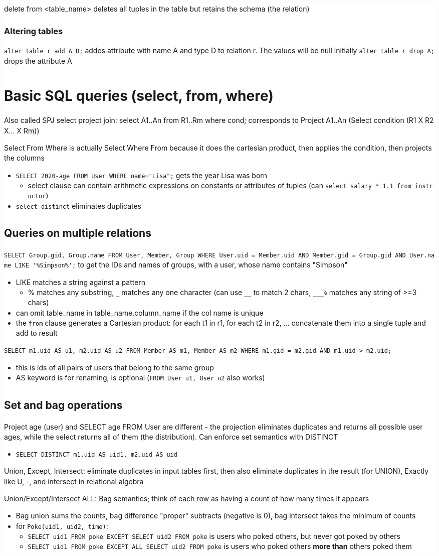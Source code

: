 delete from <table_name> deletes all tuples in the table but retains the schema (the relation)
### Altering tables
`alter table r add A D;` addes attribute with name A and type D to relation r. The values will be null initially
`alter table r drop A;` drops the attribute A

# Basic SQL queries (select, from, where)
Also called SPJ select project join: select A1..An from R1..Rm where cond; corresponds to Project A1..An (Select condition (R1 X R2 X... X Rm))

Select From Where is actually Select Where From because it does the cartesian product, then applies the condition, then projects the columns
- `SELECT 2020-age FROM User WHERE name="Lisa";` gets the year Lisa was born
	- select clause can contain arithmetic expressions on constants or attributes of tuples (can `select salary * 1.1 from instructor`)
- `select distinct` eliminates duplicates

## Queries on multiple relations
`SELECT Group.gid, Group.name FROM User, Member, Group WHERE User.uid = Member.uid AND Member.gid = Group.gid AND User.name LIKE '%Simpson%';` to get the IDs and names of groups, with a user, whose name contains "Simpson"
- LIKE matches a string against a pattern
	- % matches any substring, `_` matches any one character (can use `__` to match 2 chars, `___%` matches any string of >=3 chars)
- can omit table_name in table_name.column_name if the col name is unique
- the `from` clause generates a Cartesian product: for each t1 in r1, for each t2 in r2, ... concatenate them into a single tuple and add to result

`SELECT m1.uid AS u1, m2.uid AS u2 FROM Member AS m1, Member AS m2 WHERE m1.gid = m2.gid AND m1.uid > m2.uid;`
- this is ids of all pairs of users that belong to the same group
- AS keyword is for renaming, is optional (`FROM User u1, User u2` also works)

## Set and bag operations
Project age (user) and SELECT age FROM User are different - the projection eliminates duplicates and returns all possible user ages, while the select returns all of them (the distribution). Can enforce set semantics with DISTINCT 
- `SELECT DISTINCT m1.uid AS uid1, m2.uid AS uid` 

Union, Except, Intersect: eliminate duplicates in input tables first, then also eliminate duplicates in the result (for UNION), Exactly like U, -, and intersect in relational algebra

Union/Except/Intersect ALL: Bag semantics; think of each row as having a count of how many times it appears
- Bag union sums the counts, bag difference "proper" subtracts (negative is 0), bag intersect takes the minimum of counts
- for `Poke(uid1, uid2, time)`:
	-  `SELECT uid1 FROM poke EXCEPT SELECT uid2 FROM poke` is users who poked others, but never got poked by others
	-  `SELECT uid1 FROM poke EXCEPT ALL SELECT uid2 FROM poke` is users who poked others **more than** others poked them
